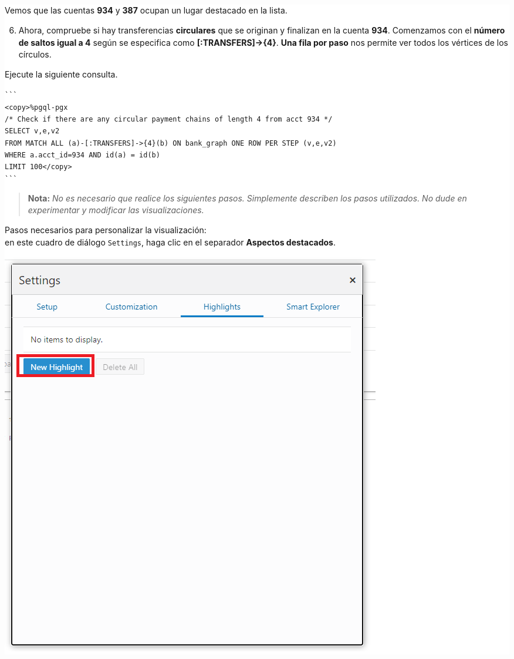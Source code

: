 Vemos que las cuentas **934** y **387** ocupan un lugar destacado en la lista.

6.  Ahora, compruebe si hay transferencias **circulares** que se originan y finalizan en la cuenta **934**. Comenzamos con el **número de saltos igual a 4** según se especifica como **\[:TRANSFERS\]->{4}**. **Una fila por paso** nos permite ver todos los vértices de los círculos.

Ejecute la siguiente consulta.

    ```
    <copy>%pgql-pgx
    /* Check if there are any circular payment chains of length 4 from acct 934 */
    SELECT v,e,v2
    FROM MATCH ALL (a)-[:TRANSFERS]->{4}(b) ON bank_graph ONE ROW PER STEP (v,e,v2)
    WHERE a.acct_id=934 AND id(a) = id(b)
    LIMIT 100</copy>
    ```
    

> **Nota:** _No es necesario que realice los siguientes pasos. Simplemente describen los pasos utilizados. No dude en experimentar y modificar las visualizaciones._

Pasos necesarios para personalizar la visualización:  
en este cuadro de diálogo `Settings`, haga clic en el separador **Aspectos destacados**.

![pantalla en la que se muestra cómo agregar resaltado](images/new-highlight.png " ")
